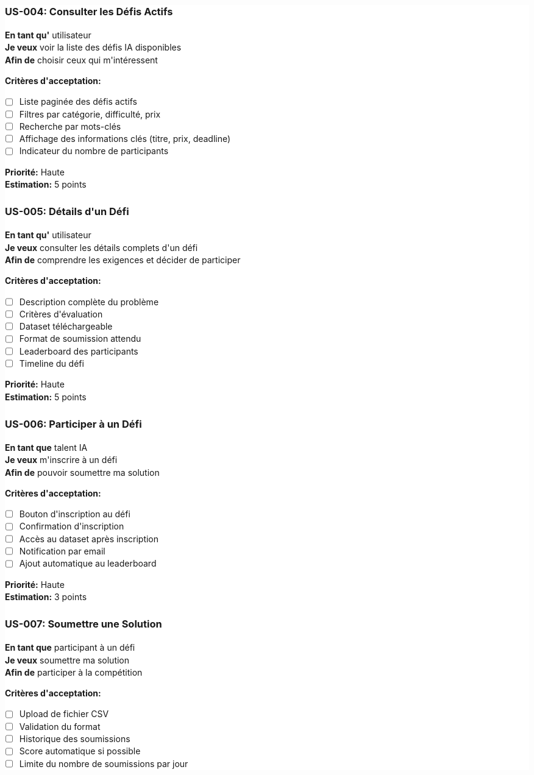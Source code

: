 ### US-004: Consulter les Défis Actifs
**En tant qu'** utilisateur  
**Je veux** voir la liste des défis IA disponibles  
**Afin de** choisir ceux qui m'intéressent  

**Critères d'acceptation:**
- [ ] Liste paginée des défis actifs
- [ ] Filtres par catégorie, difficulté, prix
- [ ] Recherche par mots-clés
- [ ] Affichage des informations clés (titre, prix, deadline)
- [ ] Indicateur du nombre de participants

**Priorité:** Haute  
**Estimation:** 5 points  

### US-005: Détails d'un Défi
**En tant qu'** utilisateur  
**Je veux** consulter les détails complets d'un défi  
**Afin de** comprendre les exigences et décider de participer  

**Critères d'acceptation:**
- [ ] Description complète du problème
- [ ] Critères d'évaluation
- [ ] Dataset téléchargeable
- [ ] Format de soumission attendu
- [ ] Leaderboard des participants
- [ ] Timeline du défi

**Priorité:** Haute  
**Estimation:** 5 points  

### US-006: Participer à un Défi
**En tant que** talent IA  
**Je veux** m'inscrire à un défi  
**Afin de** pouvoir soumettre ma solution  

**Critères d'acceptation:**
- [ ] Bouton d'inscription au défi
- [ ] Confirmation d'inscription
- [ ] Accès au dataset après inscription
- [ ] Notification par email
- [ ] Ajout automatique au leaderboard

**Priorité:** Haute  
**Estimation:** 3 points  

### US-007: Soumettre une Solution
**En tant que** participant à un défi  
**Je veux** soumettre ma solution  
**Afin de** participer à la compétition  

**Critères d'acceptation:**
- [ ] Upload de fichier CSV
- [ ] Validation du format
- [ ] Historique des soumissions
- [ ] Score automatique si possible
- [ ] Limite du nombre de soumissions par jour
